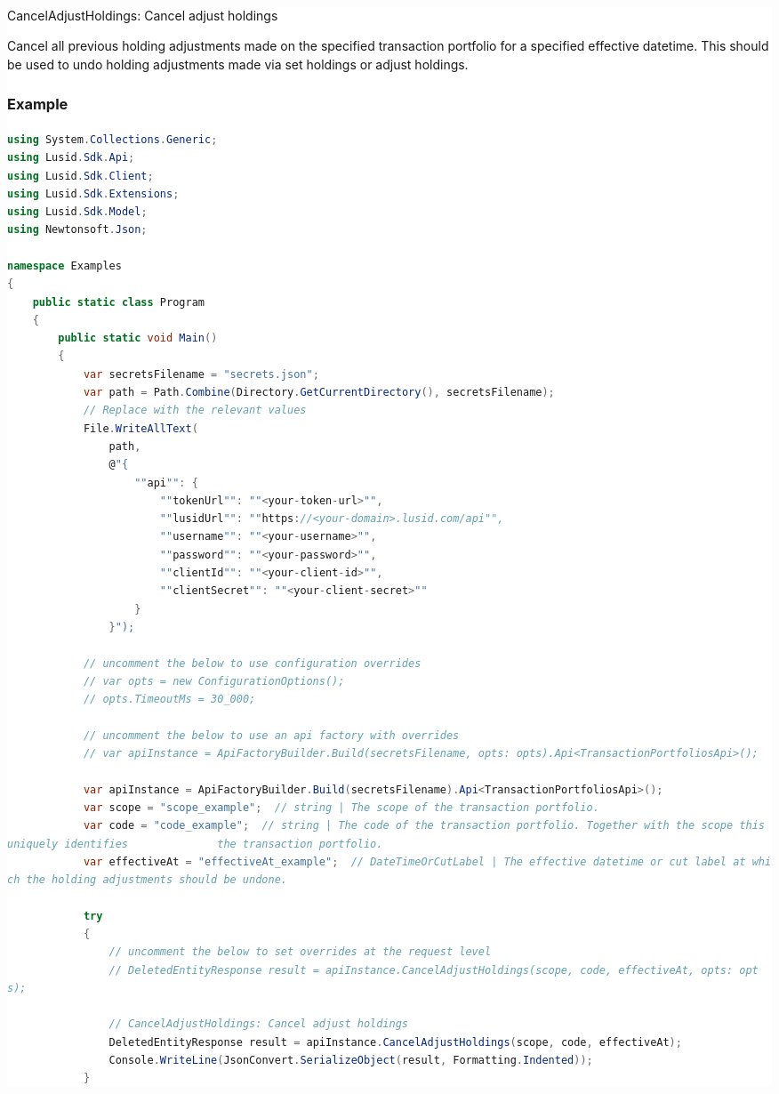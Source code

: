 CancelAdjustHoldings: Cancel adjust holdings

Cancel all previous holding adjustments made on the specified transaction portfolio for a specified effective  datetime. This should be used to undo holding adjustments made via set holdings or adjust holdings.

### Example
```csharp
using System.Collections.Generic;
using Lusid.Sdk.Api;
using Lusid.Sdk.Client;
using Lusid.Sdk.Extensions;
using Lusid.Sdk.Model;
using Newtonsoft.Json;

namespace Examples
{
    public static class Program
    {
        public static void Main()
        {
            var secretsFilename = "secrets.json";
            var path = Path.Combine(Directory.GetCurrentDirectory(), secretsFilename);
            // Replace with the relevant values
            File.WriteAllText(
                path, 
                @"{
                    ""api"": {
                        ""tokenUrl"": ""<your-token-url>"",
                        ""lusidUrl"": ""https://<your-domain>.lusid.com/api"",
                        ""username"": ""<your-username>"",
                        ""password"": ""<your-password>"",
                        ""clientId"": ""<your-client-id>"",
                        ""clientSecret"": ""<your-client-secret>""
                    }
                }");

            // uncomment the below to use configuration overrides
            // var opts = new ConfigurationOptions();
            // opts.TimeoutMs = 30_000;

            // uncomment the below to use an api factory with overrides
            // var apiInstance = ApiFactoryBuilder.Build(secretsFilename, opts: opts).Api<TransactionPortfoliosApi>();

            var apiInstance = ApiFactoryBuilder.Build(secretsFilename).Api<TransactionPortfoliosApi>();
            var scope = "scope_example";  // string | The scope of the transaction portfolio.
            var code = "code_example";  // string | The code of the transaction portfolio. Together with the scope this uniquely identifies              the transaction portfolio.
            var effectiveAt = "effectiveAt_example";  // DateTimeOrCutLabel | The effective datetime or cut label at which the holding adjustments should be undone.

            try
            {
                // uncomment the below to set overrides at the request level
                // DeletedEntityResponse result = apiInstance.CancelAdjustHoldings(scope, code, effectiveAt, opts: opts);

                // CancelAdjustHoldings: Cancel adjust holdings
                DeletedEntityResponse result = apiInstance.CancelAdjustHoldings(scope, code, effectiveAt);
                Console.WriteLine(JsonConvert.SerializeObject(result, Formatting.Indented));
            }
```
